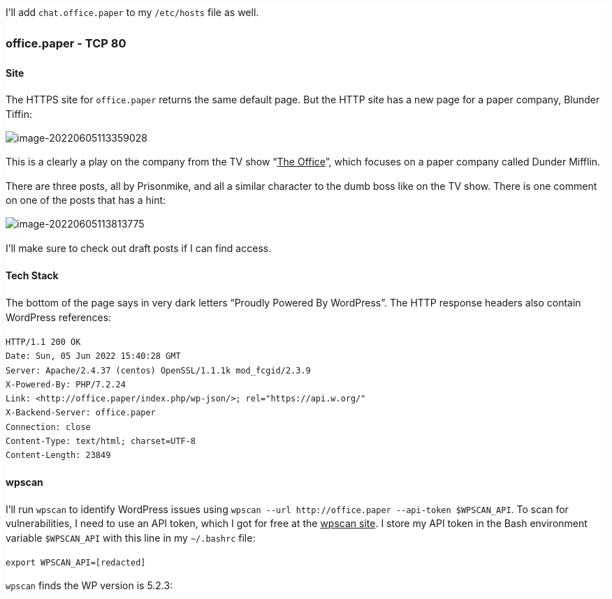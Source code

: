 
I’ll add `chat.office.paper` to my `/etc/hosts` file as well.

### office.paper - TCP 80

#### Site

The HTTPS site for `office.paper` returns the same default page. But the HTTP
site has a new page for a paper company, Blunder Tiffin:

![image-20220605113359028](https://0xdfimages.gitlab.io/img/image-20220605113359028.png)

This is a clearly a play on the company from the TV show “[The
Office](https://www.imdb.com/title/tt0386676/)”, which focuses on a paper
company called Dunder Mifflin.

There are three posts, all by Prisonmike, and all a similar character to the
dumb boss like on the TV show. There is one comment on one of the posts that
has a hint:

![image-20220605113813775](https://0xdfimages.gitlab.io/img/image-20220605113813775.png)

I’ll make sure to check out draft posts if I can find access.

#### Tech Stack

The bottom of the page says in very dark letters “Proudly Powered By
WordPress”. The HTTP response headers also contain WordPress references:

    
    
    HTTP/1.1 200 OK
    Date: Sun, 05 Jun 2022 15:40:28 GMT
    Server: Apache/2.4.37 (centos) OpenSSL/1.1.1k mod_fcgid/2.3.9
    X-Powered-By: PHP/7.2.24
    Link: <http://office.paper/index.php/wp-json/>; rel="https://api.w.org/"
    X-Backend-Server: office.paper
    Connection: close
    Content-Type: text/html; charset=UTF-8
    Content-Length: 23849
    

#### wpscan

I’ll run `wpscan` to identify WordPress issues using `wpscan --url
http://office.paper --api-token $WPSCAN_API`. To scan for vulnerabilities, I
need to use an API token, which I got for free at the [wpscan
site](https://wpscan.com/wordpress-security-scanner). I store my API token in
the Bash environment variable `$WPSCAN_API` with this line in my `~/.bashrc`
file:

    
    
    export WPSCAN_API=[redacted]
    

`wpscan` finds the WP version is 5.2.3:
